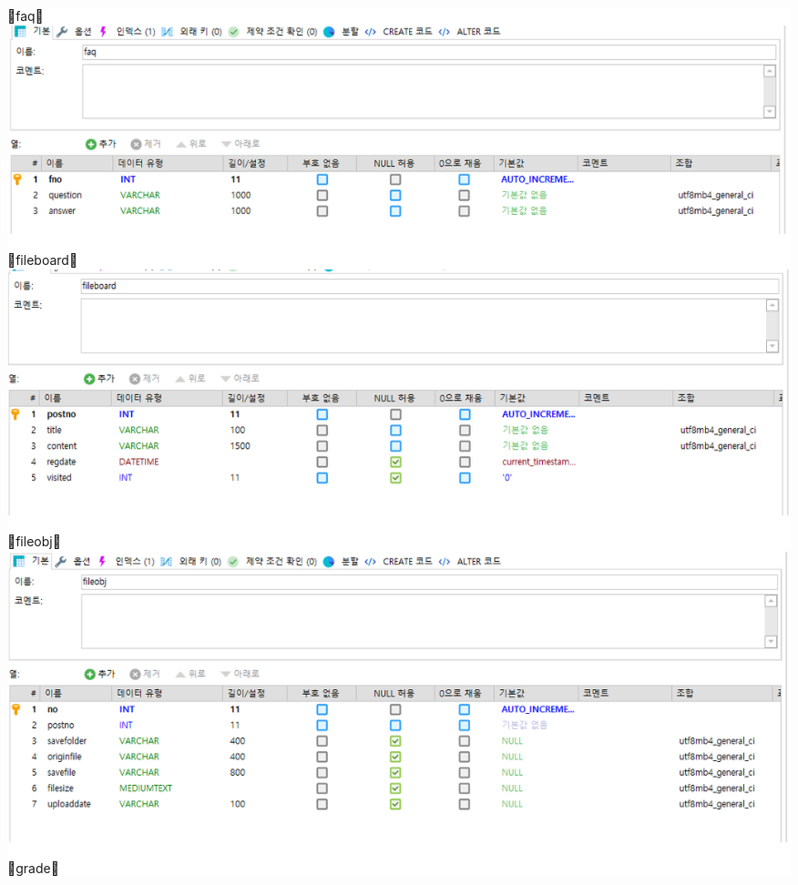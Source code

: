 🔹faq🔹<br/>
![faq](/output/db%ED%85%8C%EC%9D%B4%EB%B8%94/faq.png) <br/>

🔹fileboard🔹<br/>
![fileboard](/output/db%ED%85%8C%EC%9D%B4%EB%B8%94/fileboard.png)<br/>

🔹fileobj🔹<br/>
![fileobj](/output/db%ED%85%8C%EC%9D%B4%EB%B8%94/fileobj.png) <br/>

🔹grade🔹<br/>